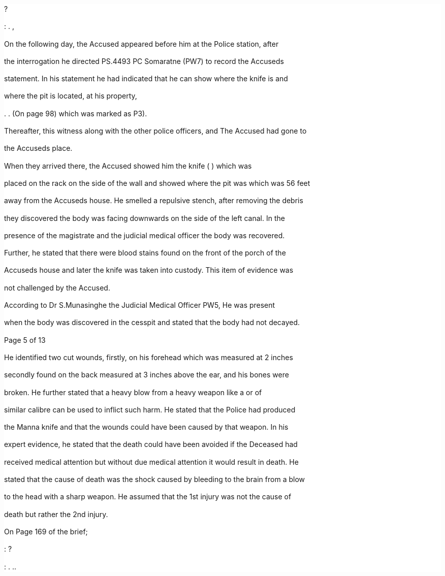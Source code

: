 ?

: . ,

On the following day, the Accused appeared before him at the Police station, after

the interrogation he directed PS.4493 PC Somaratne (PW7) to record the Accuseds

statement. In his statement he had indicated that he can show where the knife is and

where the pit is located, at his property,

. . (On page 98) which was marked as P3).

Thereafter, this witness along with the other police officers, and The Accused had gone to

the Accuseds place.

When they arrived there, the Accused showed him the knife ( ) which was

placed on the rack on the side of the wall and showed where the pit was which was 56 feet

away from the Accuseds house. He smelled a repulsive stench, after removing the debris

they discovered the body was facing downwards on the side of the left canal. In the

presence of the magistrate and the judicial medical officer the body was recovered.

Further, he stated that there were blood stains found on the front of the porch of the

Accuseds house and later the knife was taken into custody. This item of evidence was

not challenged by the Accused.

According to Dr S.Munasinghe the Judicial Medical Officer PW5, He was present

when the body was discovered in the cesspit and stated that the body had not decayed.

Page 5 of 13

He identified two cut wounds, firstly, on his forehead which was measured at 2 inches

secondly found on the back measured at 3 inches above the ear, and his bones were

broken. He further stated that a heavy blow from a heavy weapon like a or of

similar calibre can be used to inflict such harm. He stated that the Police had produced

the Manna knife and that the wounds could have been caused by that weapon. In his

expert evidence, he stated that the death could have been avoided if the Deceased had

received medical attention but without due medical attention it would result in death. He

stated that the cause of death was the shock caused by bleeding to the brain from a blow

to the head with a sharp weapon. He assumed that the 1st injury was not the cause of

death but rather the 2nd injury.

On Page 169 of the brief;

: ?

: . ..
